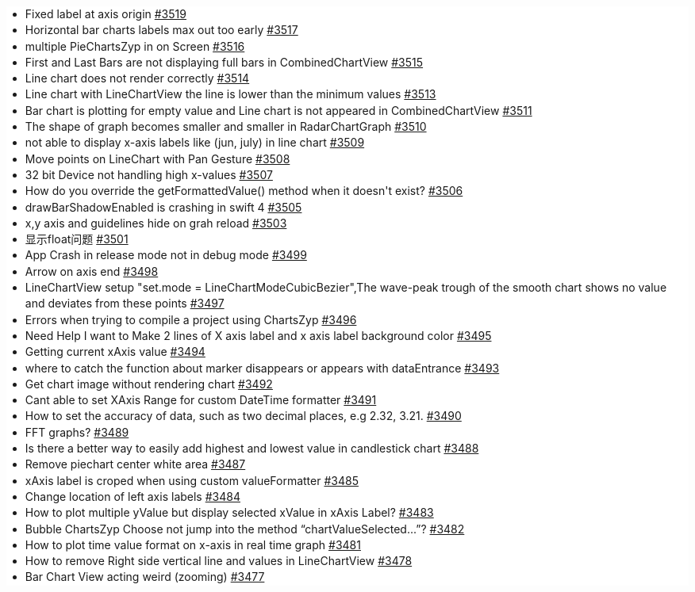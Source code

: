- Fixed label at axis origin [\#3519](https://github.com/danielgindi/ChartsZyp/issues/3519)
- Horizontal bar charts labels max out too early [\#3517](https://github.com/danielgindi/ChartsZyp/issues/3517)
- multiple PieChartsZyp in on Screen [\#3516](https://github.com/danielgindi/ChartsZyp/issues/3516)
- First and Last Bars are not displaying full bars in CombinedChartView [\#3515](https://github.com/danielgindi/ChartsZyp/issues/3515)
- Line chart does not render correctly [\#3514](https://github.com/danielgindi/ChartsZyp/issues/3514)
- Line chart with LineChartView the line is lower than the minimum values [\#3513](https://github.com/danielgindi/ChartsZyp/issues/3513)
- Bar chart is plotting for empty value and Line chart is not appeared in CombinedChartView [\#3511](https://github.com/danielgindi/ChartsZyp/issues/3511)
- The shape of graph becomes smaller and smaller in RadarChartGraph [\#3510](https://github.com/danielgindi/ChartsZyp/issues/3510)
- not able to display x-axis labels like \(jun, july\) in line chart [\#3509](https://github.com/danielgindi/ChartsZyp/issues/3509)
- Move points on LineChart with Pan Gesture [\#3508](https://github.com/danielgindi/ChartsZyp/issues/3508)
- 32 bit Device not handling high x-values [\#3507](https://github.com/danielgindi/ChartsZyp/issues/3507)
- How do you override the getFormattedValue\(\) method when it doesn't exist? [\#3506](https://github.com/danielgindi/ChartsZyp/issues/3506)
- drawBarShadowEnabled is crashing in swift 4 [\#3505](https://github.com/danielgindi/ChartsZyp/issues/3505)
- x,y axis and guidelines hide on grah reload [\#3503](https://github.com/danielgindi/ChartsZyp/issues/3503)
- 显示float问题 [\#3501](https://github.com/danielgindi/ChartsZyp/issues/3501)
- App Crash in release mode not in debug mode  [\#3499](https://github.com/danielgindi/ChartsZyp/issues/3499)
- Arrow on axis end [\#3498](https://github.com/danielgindi/ChartsZyp/issues/3498)
- LineChartView setup  "set.mode = LineChartModeCubicBezier",The wave-peak trough of the smooth chart shows no value and deviates from these points [\#3497](https://github.com/danielgindi/ChartsZyp/issues/3497)
- Errors when trying to compile a project using ChartsZyp [\#3496](https://github.com/danielgindi/ChartsZyp/issues/3496)
- Need Help I want to Make 2 lines of X axis label and x axis label background color [\#3495](https://github.com/danielgindi/ChartsZyp/issues/3495)
- Getting current xAxis value [\#3494](https://github.com/danielgindi/ChartsZyp/issues/3494)
- where to catch the function about marker disappears or appears with dataEntrance [\#3493](https://github.com/danielgindi/ChartsZyp/issues/3493)
- Get chart image without rendering chart [\#3492](https://github.com/danielgindi/ChartsZyp/issues/3492)
- Cant able to set XAxis Range for custom DateTime formatter [\#3491](https://github.com/danielgindi/ChartsZyp/issues/3491)
- How to set the accuracy of data, such as two decimal places, e.g 2.32, 3.21. [\#3490](https://github.com/danielgindi/ChartsZyp/issues/3490)
- FFT graphs? [\#3489](https://github.com/danielgindi/ChartsZyp/issues/3489)
- Is there a better way to easily add highest and lowest value in candlestick chart [\#3488](https://github.com/danielgindi/ChartsZyp/issues/3488)
- Remove piechart center white area [\#3487](https://github.com/danielgindi/ChartsZyp/issues/3487)
- xAxis label is croped  when using custom valueFormatter [\#3485](https://github.com/danielgindi/ChartsZyp/issues/3485)
- Change location of left axis labels [\#3484](https://github.com/danielgindi/ChartsZyp/issues/3484)
- How to plot multiple yValue but display selected xValue in xAxis Label? [\#3483](https://github.com/danielgindi/ChartsZyp/issues/3483)
- Bubble ChartsZyp Choose not jump into the method “chartValueSelected...”? [\#3482](https://github.com/danielgindi/ChartsZyp/issues/3482)
- How to plot time value format on x-axis in real time graph [\#3481](https://github.com/danielgindi/ChartsZyp/issues/3481)
- How to remove Right side vertical line and values in LineChartView [\#3478](https://github.com/danielgindi/ChartsZyp/issues/3478)
- Bar Chart View acting weird \(zooming\) [\#3477](https://github.com/danielgindi/ChartsZyp/issues/3477)